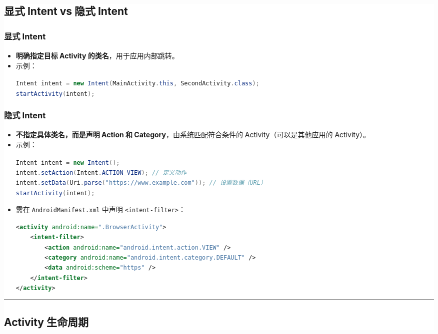 ## **显式 Intent vs 隐式 Intent**

### **显式 Intent**

- **明确指定目标 Activity 的类名**，用于应用内部跳转。
- 示例：
  ```java
  Intent intent = new Intent(MainActivity.this, SecondActivity.class);
  startActivity(intent);
  ```

### **隐式 Intent**

- **不指定具体类名，而是声明 Action 和 Category**，由系统匹配符合条件的 Activity（可以是其他应用的 Activity）。
- 示例：
  ```java
  Intent intent = new Intent();
  intent.setAction(Intent.ACTION_VIEW); // 定义动作
  intent.setData(Uri.parse("https://www.example.com")); // 设置数据（URL）
  startActivity(intent);
  ```
- 需在 `AndroidManifest.xml` 中声明 `<intent-filter>`：
  ```xml
  <activity android:name=".BrowserActivity">
      <intent-filter>
          <action android:name="android.intent.action.VIEW" />
          <category android:name="android.intent.category.DEFAULT" />
          <data android:scheme="https" />
      </intent-filter>
  </activity>
  ```

---

##  **Activity 生命周期**